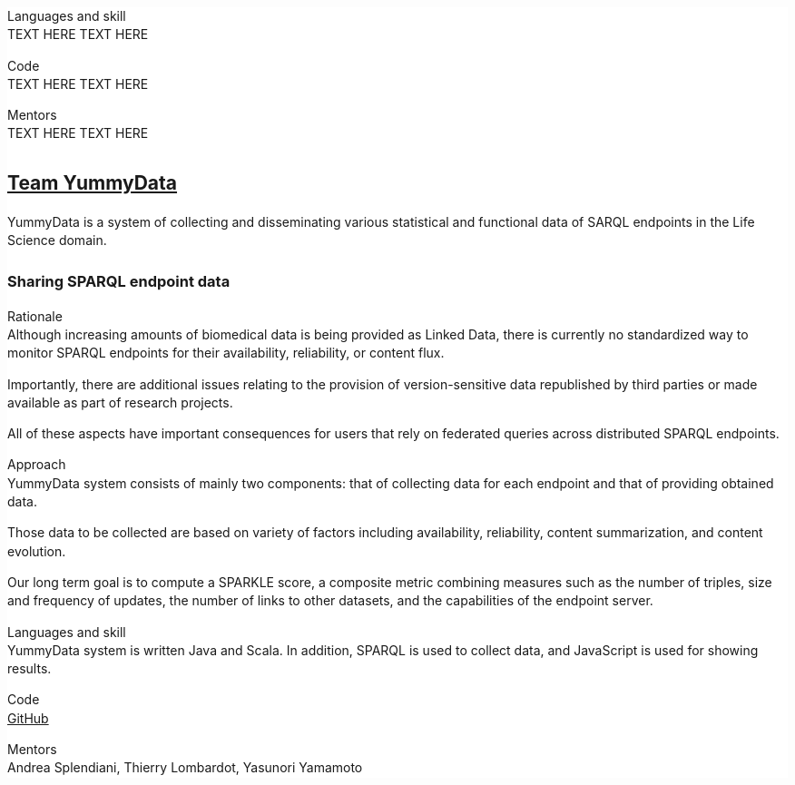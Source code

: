 Languages and skill  
TEXT HERE TEXT HERE



Code  
TEXT HERE TEXT HERE



Mentors  
TEXT HERE TEXT HERE

[Team YummyData](https://github.com/dbcls/bh14/wiki/Yummydata)
--------------------------------------------------------------

YummyData is a system of collecting and disseminating various
statistical and functional data of SARQL endpoints in the Life Science
domain.

### Sharing SPARQL endpoint data

Rationale  
Although increasing amounts of biomedical data is being provided as
Linked Data, there is currently no standardized way to monitor SPARQL
endpoints for their availability, reliability, or content flux.

Importantly, there are additional issues relating to the provision of
version-sensitive data republished by third parties or made available as
part of research projects.

All of these aspects have important consequences for users that rely on
federated queries across distributed SPARQL endpoints.



Approach  
YummyData system consists of mainly two components: that of collecting
data for each endpoint and that of providing obtained data.

Those data to be collected are based on variety of factors including
availability, reliability, content summarization, and content evolution.

Our long term goal is to compute a SPARKLE score, a composite metric
combining measures such as the number of triples, size and frequency of
updates, the number of links to other datasets, and the capabilities of
the endpoint server.



Languages and skill  
YummyData system is written Java and Scala. In addition, SPARQL is used
to collect data, and JavaScript is used for showing results.



Code  
[GitHub](https://github.com/sgtp/yummydata)



Mentors  
Andrea Splendiani, Thierry Lombardot, Yasunori Yamamoto

